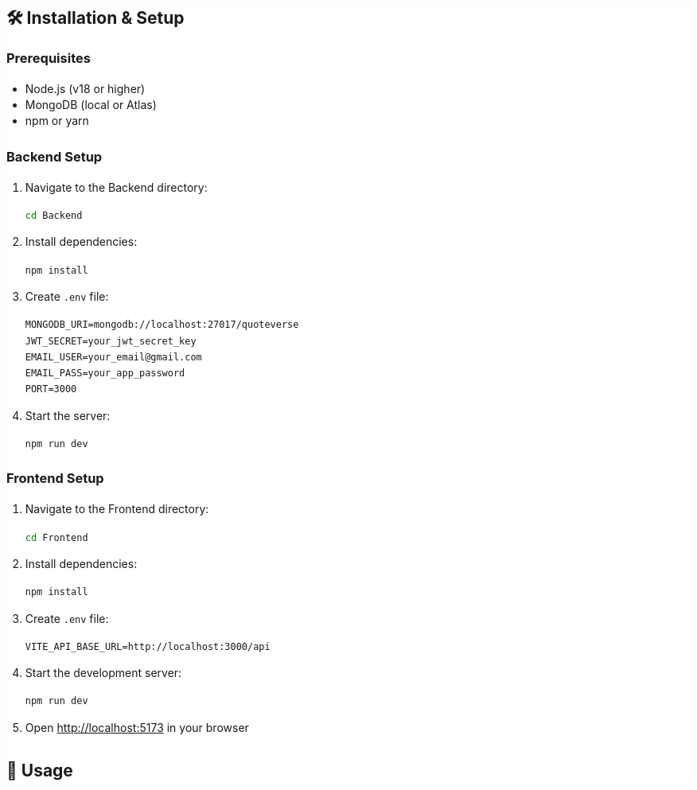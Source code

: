 ## 🛠️ Installation & Setup

### Prerequisites
- Node.js (v18 or higher)
- MongoDB (local or Atlas)
- npm or yarn

### Backend Setup
1. Navigate to the Backend directory:
   ```bash
   cd Backend
   ```

2. Install dependencies:
   ```bash
   npm install
   ```

3. Create `.env` file:
   ```env
   MONGODB_URI=mongodb://localhost:27017/quoteverse
   JWT_SECRET=your_jwt_secret_key
   EMAIL_USER=your_email@gmail.com
   EMAIL_PASS=your_app_password
   PORT=3000
   ```

4. Start the server:
   ```bash
   npm run dev
   ```

### Frontend Setup
1. Navigate to the Frontend directory:
   ```bash
   cd Frontend
   ```

2. Install dependencies:
   ```bash
   npm install
   ```

3. Create `.env` file:
   ```env
   VITE_API_BASE_URL=http://localhost:3000/api
   ```

4. Start the development server:
   ```bash
   npm run dev
   ```

5. Open [http://localhost:5173](http://localhost:5173) in your browser

## 📱 Usage
